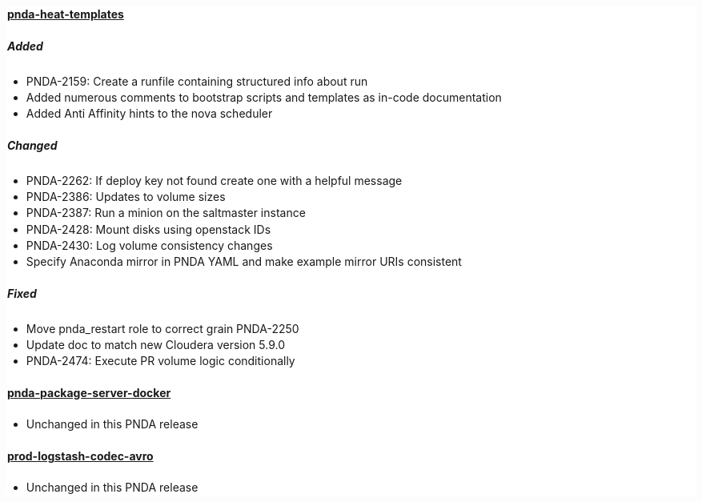 #### [pnda-heat-templates](https://github.com/pndaproject/pnda-heat-templates)
##### Added
- PNDA-2159: Create a runfile containing structured info about run
- Added numerous comments to bootstrap scripts and templates as in-code documentation
- Added Anti Affinity hints to the nova scheduler
 
##### Changed
- PNDA-2262: If deploy key not found create one with a helpful message 
- PNDA-2386: Updates to volume sizes 
- PNDA-2387: Run a minion on the saltmaster instance 
- PNDA-2428: Mount disks using openstack IDs 
- PNDA-2430: Log volume consistency changes 
- Specify Anaconda mirror in PNDA YAML and make example mirror URIs consistent
 
##### Fixed
- Move pnda_restart role to correct grain PNDA-2250
- Update doc to match new Cloudera version 5.9.0
- PNDA-2474: Execute PR volume logic conditionally 
 
#### [pnda-package-server-docker](https://github.com/pndaproject/pnda-package-server-docker)
- Unchanged in this PNDA release
 
#### [prod-logstash-codec-avro](https://github.com/pndaproject/prod-logstash-codec-avro)
- Unchanged in this PNDA release
 